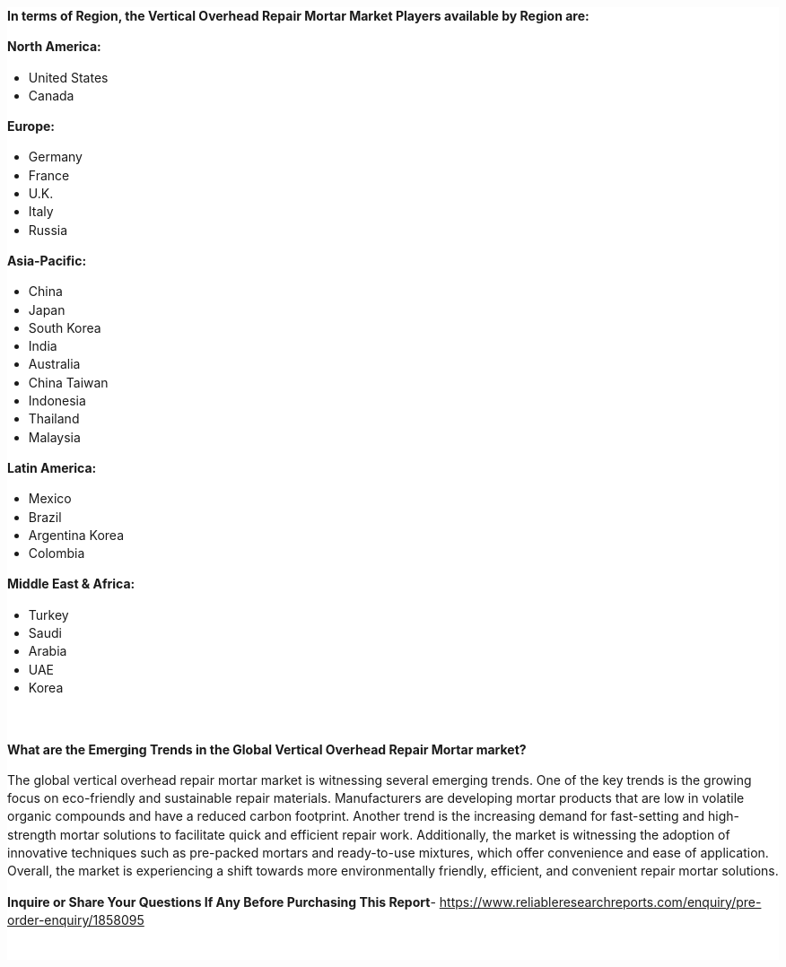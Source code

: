 <p><strong>In terms of Region, the Vertical Overhead Repair Mortar Market Players available by Region are:</strong></p>
<p>
    <p> <strong> North America: </strong>
        <ul>
            <li>United States</li>
            <li>Canada</li>
        </ul>
        </p> 
    <p> <strong> Europe: </strong>
        <ul>
            <li>Germany</li>
            <li>France</li>
            <li>U.K.</li>
            <li>Italy</li>
            <li>Russia</li>
        </ul>
        </p> 
    <p> <strong> Asia-Pacific: </strong>
        <ul>
            <li>China</li>
            <li>Japan</li>
            <li>South Korea</li>
            <li>India</li>
            <li>Australia</li>
            <li>China Taiwan</li>
            <li>Indonesia</li>
            <li>Thailand</li>
            <li>Malaysia</li>
        </ul>
        </p> 
    <p> <strong> Latin America: </strong>
        <ul>
            <li>Mexico</li>
            <li>Brazil</li>
            <li>Argentina Korea</li>
            <li>Colombia</li>
        </ul>
        </p> 
    <p> <strong> Middle East & Africa: </strong>
        <ul>
            <li>Turkey</li>
            <li>Saudi</li>
            <li>Arabia</li>
            <li>UAE</li>
            <li>Korea</li>
        </ul>
    </p>
    </p>
<p>&nbsp;</p>
<p><strong>What are the Emerging Trends in the Global Vertical Overhead Repair Mortar market?</strong></p>
<p><p>The global vertical overhead repair mortar market is witnessing several emerging trends. One of the key trends is the growing focus on eco-friendly and sustainable repair materials. Manufacturers are developing mortar products that are low in volatile organic compounds and have a reduced carbon footprint. Another trend is the increasing demand for fast-setting and high-strength mortar solutions to facilitate quick and efficient repair work. Additionally, the market is witnessing the adoption of innovative techniques such as pre-packed mortars and ready-to-use mixtures, which offer convenience and ease of application. Overall, the market is experiencing a shift towards more environmentally friendly, efficient, and convenient repair mortar solutions.</p></p>
<p><strong>Inquire or Share Your Questions If Any Before Purchasing This Report</strong>- <a href="https://www.reliableresearchreports.com/enquiry/pre-order-enquiry/1858095">https://www.reliableresearchreports.com/enquiry/pre-order-enquiry/1858095</a></p>
<p>&nbsp;</p>